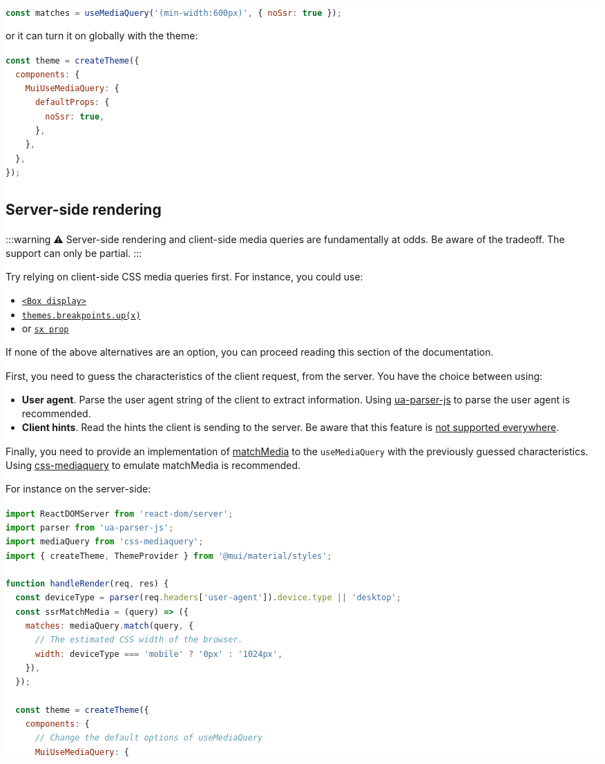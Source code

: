 ```js
const matches = useMediaQuery('(min-width:600px)', { noSsr: true });
```

or it can turn it on globally with the theme:

```js
const theme = createTheme({
  components: {
    MuiUseMediaQuery: {
      defaultProps: {
        noSsr: true,
      },
    },
  },
});
```

## Server-side rendering

:::warning
⚠️ Server-side rendering and client-side media queries are fundamentally at odds.
Be aware of the tradeoff. The support can only be partial.
:::

Try relying on client-side CSS media queries first.
For instance, you could use:

- [`<Box display>`](/system/display/#hiding-elements)
- [`themes.breakpoints.up(x)`](/material-ui/customization/breakpoints/#css-media-queries)
- or [`sx prop`](/system/getting-started/the-sx-prop/)

If none of the above alternatives are an option, you can proceed reading this section of the documentation.

First, you need to guess the characteristics of the client request, from the server.
You have the choice between using:

- **User agent**. Parse the user agent string of the client to extract information. Using [ua-parser-js](https://github.com/faisalman/ua-parser-js) to parse the user agent is recommended.
- **Client hints**. Read the hints the client is sending to the server. Be aware that this feature is [not supported everywhere](https://caniuse.com/#search=client%20hint).

Finally, you need to provide an implementation of [matchMedia](https://developer.mozilla.org/en-US/docs/Web/API/Window/matchMedia) to the `useMediaQuery` with the previously guessed characteristics.
Using [css-mediaquery](https://github.com/ericf/css-mediaquery) to emulate matchMedia is recommended.

For instance on the server-side:

```js
import ReactDOMServer from 'react-dom/server';
import parser from 'ua-parser-js';
import mediaQuery from 'css-mediaquery';
import { createTheme, ThemeProvider } from '@mui/material/styles';

function handleRender(req, res) {
  const deviceType = parser(req.headers['user-agent']).device.type || 'desktop';
  const ssrMatchMedia = (query) => ({
    matches: mediaQuery.match(query, {
      // The estimated CSS width of the browser.
      width: deviceType === 'mobile' ? '0px' : '1024px',
    }),
  });

  const theme = createTheme({
    components: {
      // Change the default options of useMediaQuery
      MuiUseMediaQuery: {
```